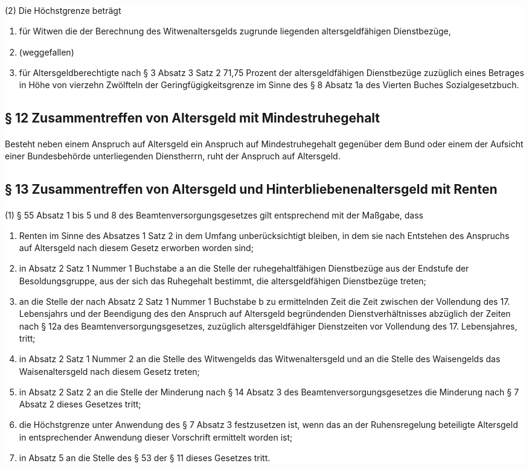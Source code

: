(2) Die Höchstgrenze beträgt

1.  für Witwen die der Berechnung des Witwenaltersgelds zugrunde liegenden altersgeldfähigen Dienstbezüge,


2.  (weggefallen)


3.  für Altersgeldberechtigte nach § 3 Absatz 3 Satz 2 71,75 Prozent der altersgeldfähigen Dienstbezüge zuzüglich eines Betrages in Höhe von vierzehn Zwölfteln der Geringfügigkeitsgrenze im Sinne des § 8 Absatz 1a des Vierten Buches Sozialgesetzbuch.





## § 12 Zusammentreffen von Altersgeld mit Mindestruhegehalt

Besteht neben einem Anspruch auf Altersgeld ein Anspruch auf Mindestruhegehalt gegenüber dem Bund oder einem der Aufsicht einer Bundesbehörde unterliegenden Dienstherrn, ruht der Anspruch auf Altersgeld.


## § 13 Zusammentreffen von Altersgeld und Hinterbliebenenaltersgeld mit Renten

(1) § 55 Absatz 1 bis 5 und 8 des Beamtenversorgungsgesetzes gilt entsprechend mit der Maßgabe, dass

1.  Renten im Sinne des Absatzes 1 Satz 2 in dem Umfang unberücksichtigt bleiben, in dem sie nach Entstehen des Anspruchs auf Altersgeld nach diesem Gesetz erworben worden sind;


2.  in Absatz 2 Satz 1 Nummer 1 Buchstabe a an die Stelle der ruhegehaltfähigen Dienstbezüge aus der Endstufe der Besoldungsgruppe, aus der sich das Ruhegehalt bestimmt, die altersgeldfähigen Dienstbezüge treten;


3.  an die Stelle der nach Absatz 2 Satz 1 Nummer 1 Buchstabe b zu ermittelnden Zeit die Zeit zwischen der Vollendung des 17. Lebensjahrs und der Beendigung des den Anspruch auf Altersgeld begründenden Dienstverhältnisses abzüglich der Zeiten nach § 12a des Beamtenversorgungsgesetzes, zuzüglich altersgeldfähiger Dienstzeiten vor Vollendung des 17. Lebensjahres, tritt;


4.  in Absatz 2 Satz 1 Nummer 2 an die Stelle des Witwengelds das Witwenaltersgeld und an die Stelle des Waisengelds das Waisenaltersgeld nach diesem Gesetz treten;


5.  in Absatz 2 Satz 2 an die Stelle der Minderung nach § 14 Absatz 3 des Beamtenversorgungsgesetzes die Minderung nach § 7 Absatz 2 dieses Gesetzes tritt;


6.  die Höchstgrenze unter Anwendung des § 7 Absatz 3 festzusetzen ist, wenn das an der Ruhensregelung beteiligte Altersgeld in entsprechender Anwendung dieser Vorschrift ermittelt worden ist;


7.  in Absatz 5 an die Stelle des § 53 der § 11 dieses Gesetzes tritt.


